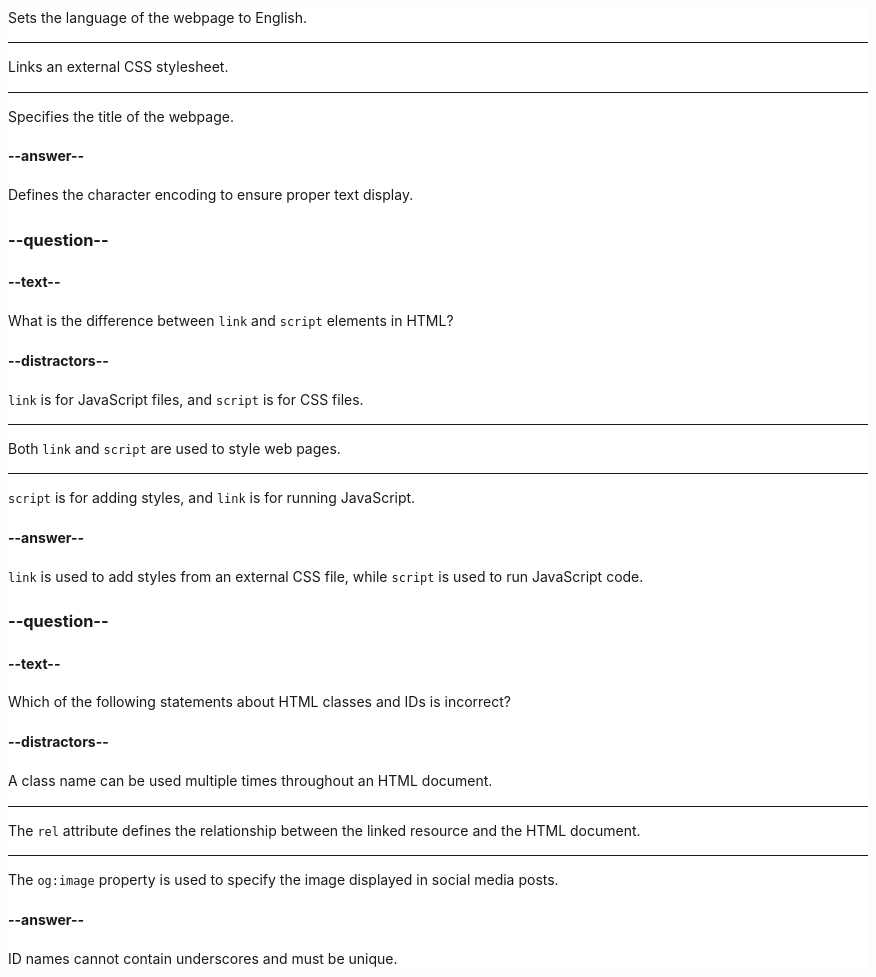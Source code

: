 Sets the language of the webpage to English.

---

Links an external CSS stylesheet.

---

Specifies the title of the webpage.

#### --answer--

Defines the character encoding to ensure proper text display.

### --question--

#### --text--

What is the difference between `link` and `script` elements in HTML?

#### --distractors--

`link` is for JavaScript files, and `script` is for CSS files.

---

Both `link` and `script` are used to style web pages.

---

`script` is for adding styles, and `link` is for running JavaScript.

#### --answer--

`link` is used to add styles from an external CSS file, while `script` is used to run JavaScript code.

### --question--

#### --text--

Which of the following statements about HTML classes and IDs is incorrect?

#### --distractors--

A class name can be used multiple times throughout an HTML document.

---

The `rel` attribute defines the relationship between the linked resource and the HTML document.

---

The `og:image` property is used to specify the image displayed in social media posts.

#### --answer--

ID names cannot contain underscores and must be unique.
